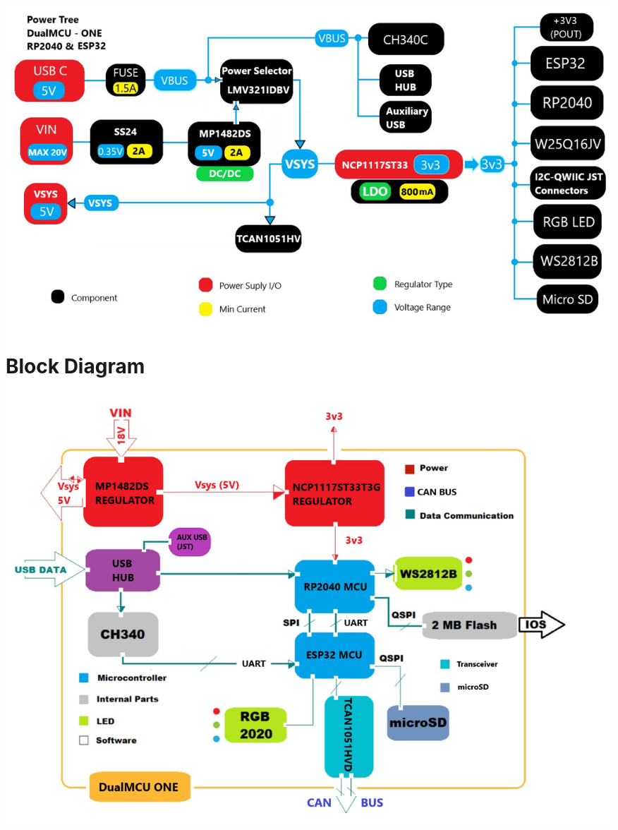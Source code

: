 <img src="Resources/PowerTree.png?raw=false" width="1000px"><br/>

# Block Diagram

<img src="Resources/Block Diagram.png?raw=false" width="800px"><br/>

